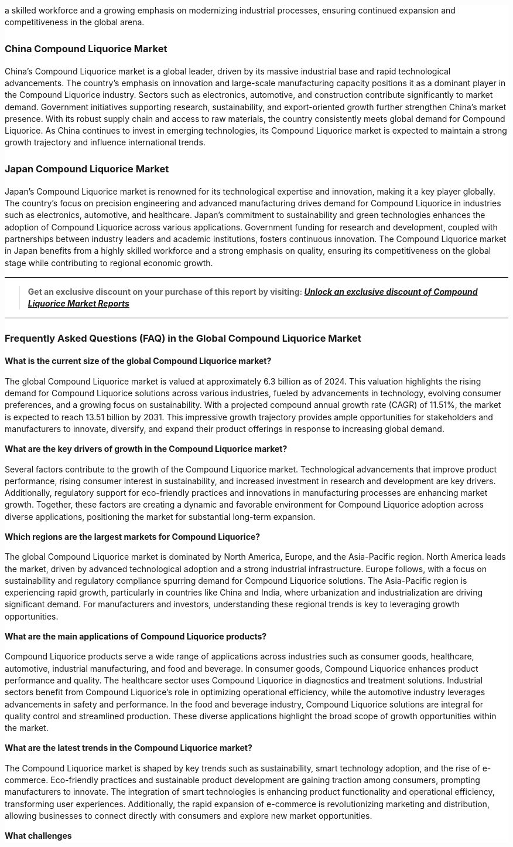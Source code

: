 a skilled workforce and a growing emphasis on modernizing industrial processes, ensuring continued expansion and competitiveness in the global arena.</p><h3>China Compound Liquorice Market</h3><p>China&rsquo;s Compound Liquorice market is a global leader, driven by its massive industrial base and rapid technological advancements. The country&rsquo;s emphasis on innovation and large-scale manufacturing capacity positions it as a dominant player in the Compound Liquorice industry. Sectors such as electronics, automotive, and construction contribute significantly to market demand. Government initiatives supporting research, sustainability, and export-oriented growth further strengthen China&rsquo;s market presence. With its robust supply chain and access to raw materials, the country consistently meets global demand for Compound Liquorice. As China continues to invest in emerging technologies, its Compound Liquorice market is expected to maintain a strong growth trajectory and influence international trends.</p><h3>Japan Compound Liquorice Market</h3><p>Japan&rsquo;s Compound Liquorice market is renowned for its technological expertise and innovation, making it a key player globally. The country&rsquo;s focus on precision engineering and advanced manufacturing drives demand for Compound Liquorice in industries such as electronics, automotive, and healthcare. Japan&rsquo;s commitment to sustainability and green technologies enhances the adoption of Compound Liquorice across various applications. Government funding for research and development, coupled with partnerships between industry leaders and academic institutions, fosters continuous innovation. The Compound Liquorice market in Japan benefits from a highly skilled workforce and a strong emphasis on quality, ensuring its competitiveness on the global stage while contributing to regional economic growth.</p><hr /><blockquote><p><strong>Get an exclusive discount on your purchase of this report by visiting: <em><a href="://marketresearchpulse.com/ask-for-discount/120326?utm_source=Github&amp;utm_medium=0116">Unlock an exclusive discount of Compound Liquorice Market Reports</a></em>&nbsp;</strong></p></blockquote><hr /><h3>Frequently Asked Questions (FAQ) in the Global Compound Liquorice Market</h3><p><strong>What is the current size of the global Compound Liquorice market?</strong></p><p>The global Compound Liquorice market is valued at approximately 6.3 billion as of 2024. This valuation highlights the rising demand for Compound Liquorice solutions across various industries, fueled by advancements in technology, evolving consumer preferences, and a growing focus on sustainability. With a projected compound annual growth rate (CAGR) of 11.51%, the market is expected to reach 13.51 billion by 2031. This impressive growth trajectory provides ample opportunities for stakeholders and manufacturers to innovate, diversify, and expand their product offerings in response to increasing global demand.</p><p><strong>What are the key drivers of growth in the Compound Liquorice market?</strong></p><p>Several factors contribute to the growth of the Compound Liquorice market. Technological advancements that improve product performance, rising consumer interest in sustainability, and increased investment in research and development are key drivers. Additionally, regulatory support for eco-friendly practices and innovations in manufacturing processes are enhancing market growth. Together, these factors are creating a dynamic and favorable environment for Compound Liquorice adoption across diverse applications, positioning the market for substantial long-term expansion.</p><p><strong>Which regions are the largest markets for Compound Liquorice?</strong></p><p>The global Compound Liquorice market is dominated by North America, Europe, and the Asia-Pacific region. North America leads the market, driven by advanced technological adoption and a strong industrial infrastructure. Europe follows, with a focus on sustainability and regulatory compliance spurring demand for Compound Liquorice solutions. The Asia-Pacific region is experiencing rapid growth, particularly in countries like China and India, where urbanization and industrialization are driving significant demand. For manufacturers and investors, understanding these regional trends is key to leveraging growth opportunities.</p><p><strong>What are the main applications of Compound Liquorice products?</strong></p><p>Compound Liquorice products serve a wide range of applications across industries such as consumer goods, healthcare, automotive, industrial manufacturing, and food and beverage. In consumer goods, Compound Liquorice enhances product performance and quality. The healthcare sector uses Compound Liquorice in diagnostics and treatment solutions. Industrial sectors benefit from Compound Liquorice&rsquo;s role in optimizing operational efficiency, while the automotive industry leverages advancements in safety and performance. In the food and beverage industry, Compound Liquorice solutions are integral for quality control and streamlined production. These diverse applications highlight the broad scope of growth opportunities within the market.</p><p><strong>What are the latest trends in the Compound Liquorice market?</strong></p><p>The Compound Liquorice market is shaped by key trends such as sustainability, smart technology adoption, and the rise of e-commerce. Eco-friendly practices and sustainable product development are gaining traction among consumers, prompting manufacturers to innovate. The integration of smart technologies is enhancing product functionality and operational efficiency, transforming user experiences. Additionally, the rapid expansion of e-commerce is revolutionizing marketing and distribution, allowing businesses to connect directly with consumers and explore new market opportunities.</p><p><strong>What challenges